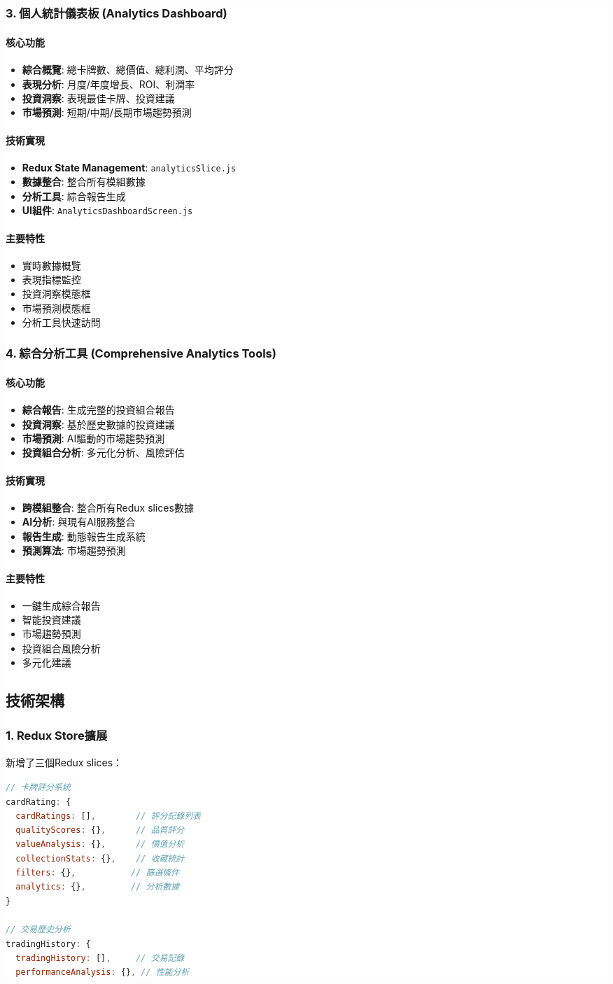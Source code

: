 ### 3. 個人統計儀表板 (Analytics Dashboard)

#### 核心功能
- **綜合概覽**: 總卡牌數、總價值、總利潤、平均評分
- **表現分析**: 月度/年度增長、ROI、利潤率
- **投資洞察**: 表現最佳卡牌、投資建議
- **市場預測**: 短期/中期/長期市場趨勢預測

#### 技術實現
- **Redux State Management**: `analyticsSlice.js`
- **數據整合**: 整合所有模組數據
- **分析工具**: 綜合報告生成
- **UI組件**: `AnalyticsDashboardScreen.js`

#### 主要特性
- 實時數據概覽
- 表現指標監控
- 投資洞察模態框
- 市場預測模態框
- 分析工具快速訪問

### 4. 綜合分析工具 (Comprehensive Analytics Tools)

#### 核心功能
- **綜合報告**: 生成完整的投資組合報告
- **投資洞察**: 基於歷史數據的投資建議
- **市場預測**: AI驅動的市場趨勢預測
- **投資組合分析**: 多元化分析、風險評估

#### 技術實現
- **跨模組整合**: 整合所有Redux slices數據
- **AI分析**: 與現有AI服務整合
- **報告生成**: 動態報告生成系統
- **預測算法**: 市場趨勢預測

#### 主要特性
- 一鍵生成綜合報告
- 智能投資建議
- 市場趨勢預測
- 投資組合風險分析
- 多元化建議

## 技術架構

### 1. Redux Store擴展

新增了三個Redux slices：

```javascript
// 卡牌評分系統
cardRating: {
  cardRatings: [],        // 評分記錄列表
  qualityScores: {},      // 品質評分
  valueAnalysis: {},      // 價值分析
  collectionStats: {},    // 收藏統計
  filters: {},           // 篩選條件
  analytics: {},         // 分析數據
}

// 交易歷史分析
tradingHistory: {
  tradingHistory: [],     // 交易記錄
  performanceAnalysis: {}, // 性能分析
```